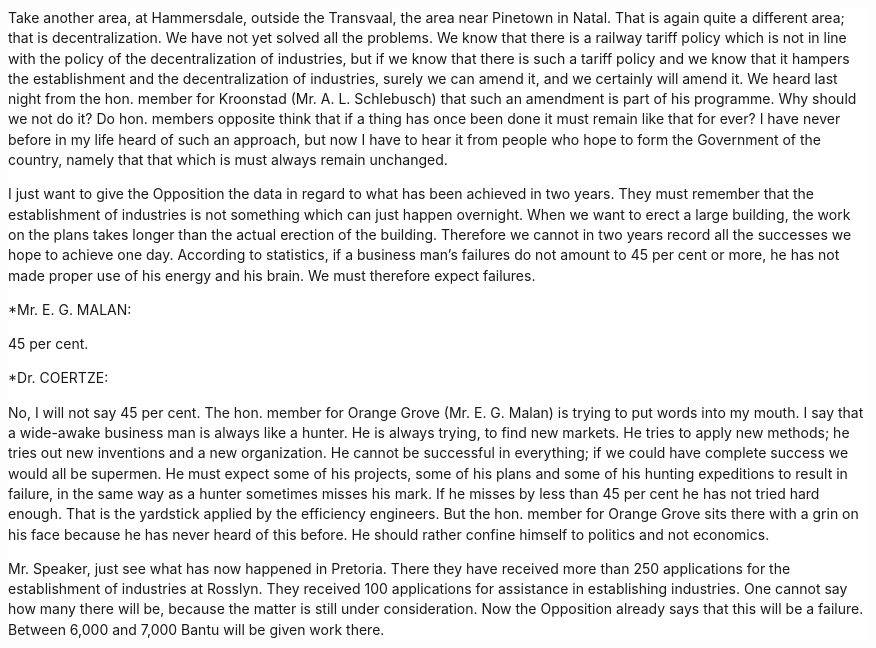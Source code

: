 <p>Take another area, at Hammersdale, outside the Transvaal, the area near Pinetown in Natal. That is again quite a different area; that is decentralization. We have not yet solved all the problems. We know that there is a railway tariff policy which is not in line with the policy of the decentralization of industries, but if we know that there is such a tariff policy and we know that it hampers the establishment and the decentralization of industries, surely we can amend it, and we certainly will amend it. We heard last night from the hon. member for Kroonstad (Mr. A. L. Schlebusch) that such an amendment is part of his programme. Why should we not do it? Do hon. members opposite think that if a thing has once been done it must remain like that for ever? I have never before in my life heard of such an approach, but now I have to hear it from people who hope to form the Government of the country, namely that that which is must always remain unchanged.</p>

<p>I just want to give the Opposition the data in regard to what has been achieved in two years. They must remember that the establishment of industries is not something which can just happen overnight. When we want to erect a large building, the work on the plans takes longer than the actual erection of the building. Therefore we cannot in two years record all the successes we hope to achieve one day. According to statistics, if a business man&#x2019;s failures do not amount to 45 per cent or more, he has not made proper use of his energy and his brain. We must therefore expect failures.</p>

</speech>

<speech by="#malan">

<from>*Mr. <person refersTo="hansard_za">E. G. MALAN</person>:</from>

<p>45 per cent.</p>

</speech>

<speech by="#coertze">

<from>*Dr. <person refersTo="hansard_za">COERTZE</person>:</from>

<p>No, I will not say 45 per cent. The hon. member for Orange Grove (Mr. E. G. Malan) is trying to put words into my mouth. I say that a wide-awake business man is always like a hunter. He is always trying, to find new markets. He tries to apply new methods; he tries out new inventions and a new organization. He cannot be successful in everything; if we could have complete success we would all be supermen. He must expect <span class="col_897-898" refersTo="page_0463"/>some of his projects, some of his plans and some of his hunting expeditions to result in failure, in the same way as a hunter sometimes misses his mark. If he misses by less than 45 per cent he has not tried hard enough. That is the yardstick applied by the efficiency engineers. But the hon. member for Orange Grove sits there with a grin on his face because he has never heard of this before. He should rather confine himself to politics and not economics.</p>

<p>Mr. Speaker, just see what has now happened in Pretoria. There they have received more than 250 applications for the establishment of industries at Rosslyn. They received 100 applications for assistance in establishing industries. One cannot say how many there will be, because the matter is still under consideration. Now the Opposition already says that this will be a failure. Between 6,000 and 7,000 Bantu will be given work there.</p>
